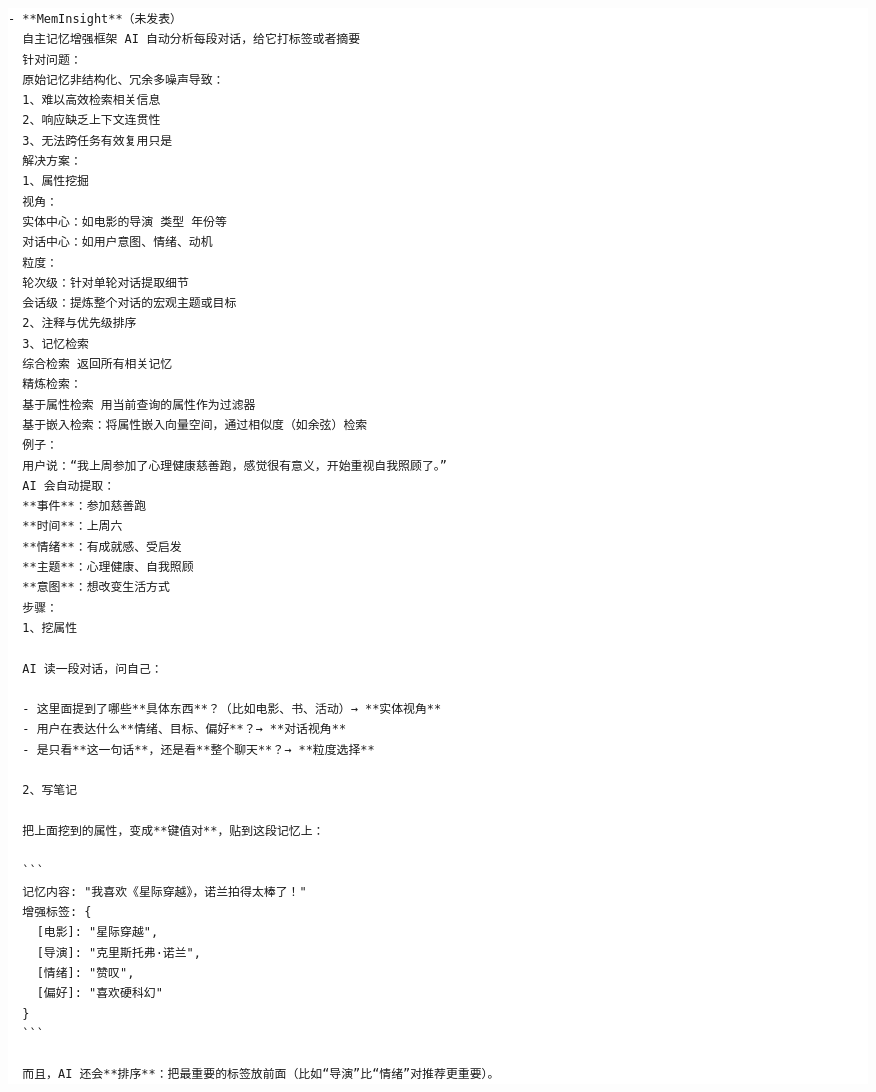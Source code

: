     - **MemInsight**（未发表）
      自主记忆增强框架 AI 自动分析每段对话，给它打标签或者摘要
      针对问题：
      原始记忆非结构化、冗余多噪声导致：
      1、难以高效检索相关信息
      2、响应缺乏上下文连贯性
      3、无法跨任务有效复用只是
      解决方案：
      1、属性挖掘
      视角：
      实体中心：如电影的导演 类型 年份等
      对话中心：如用户意图、情绪、动机
      粒度：
      轮次级：针对单轮对话提取细节
      会话级：提炼整个对话的宏观主题或目标
      2、注释与优先级排序
      3、记忆检索
      综合检索 返回所有相关记忆
      精炼检索：
      基于属性检索 用当前查询的属性作为过滤器
      基于嵌入检索：将属性嵌入向量空间，通过相似度（如余弦）检索
      例子：
      用户说：“我上周参加了心理健康慈善跑，感觉很有意义，开始重视自我照顾了。”
      AI 会自动提取：
      **事件**：参加慈善跑
      **时间**：上周六
      **情绪**：有成就感、受启发
      **主题**：心理健康、自我照顾
      **意图**：想改变生活方式
      步骤：
      1、挖属性 

      AI 读一段对话，问自己：

      - 这里面提到了哪些**具体东西**？（比如电影、书、活动）→ **实体视角**
      - 用户在表达什么**情绪、目标、偏好**？→ **对话视角**
      - 是只看**这一句话**，还是看**整个聊天**？→ **粒度选择**

      2、写笔记

      把上面挖到的属性，变成**键值对**，贴到这段记忆上：

      ```
      记忆内容: "我喜欢《星际穿越》，诺兰拍得太棒了！"
      增强标签: {
        [电影]: "星际穿越",
        [导演]: "克里斯托弗·诺兰",
        [情绪]: "赞叹",
        [偏好]: "喜欢硬科幻"
      }
      ```

      而且，AI 还会**排序**：把最重要的标签放前面（比如“导演”比“情绪”对推荐更重要）。
